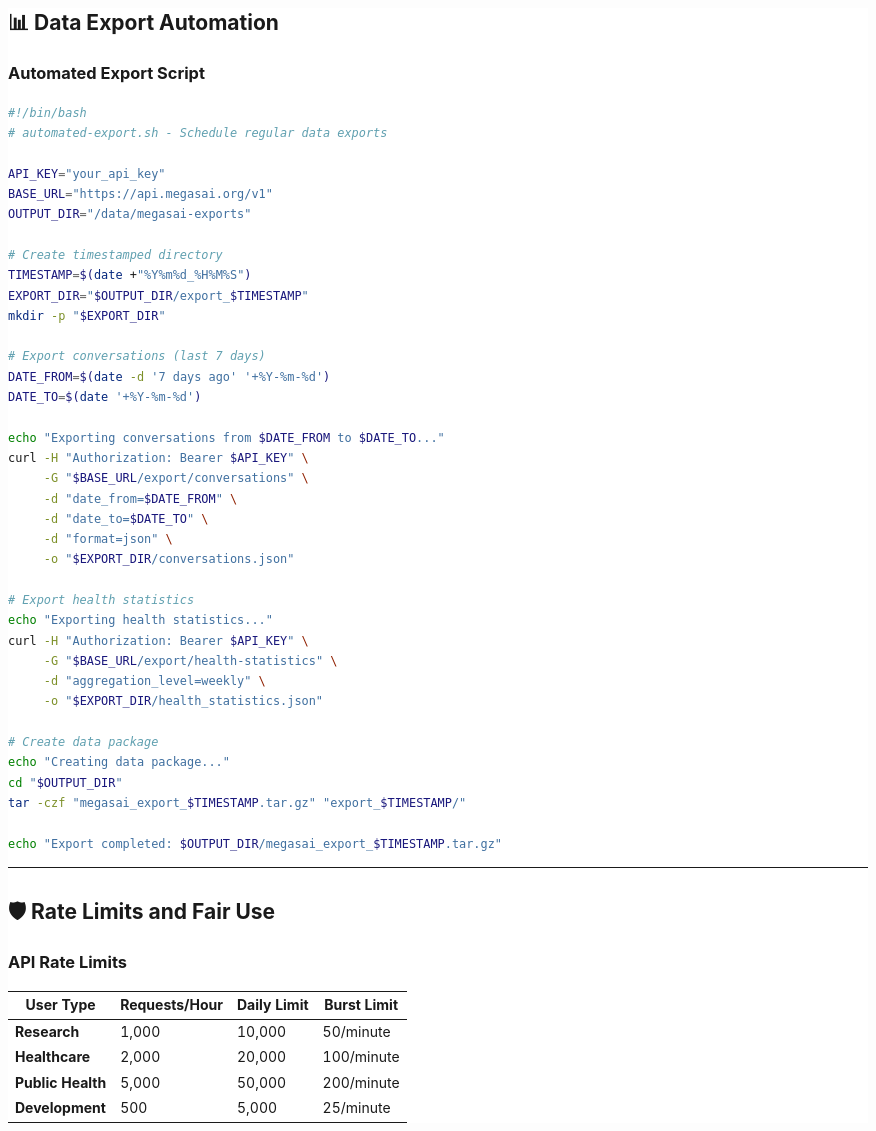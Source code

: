 
## 📊 Data Export Automation

### Automated Export Script
```bash
#!/bin/bash
# automated-export.sh - Schedule regular data exports

API_KEY="your_api_key"
BASE_URL="https://api.megasai.org/v1"
OUTPUT_DIR="/data/megasai-exports"

# Create timestamped directory
TIMESTAMP=$(date +"%Y%m%d_%H%M%S")
EXPORT_DIR="$OUTPUT_DIR/export_$TIMESTAMP"
mkdir -p "$EXPORT_DIR"

# Export conversations (last 7 days)
DATE_FROM=$(date -d '7 days ago' '+%Y-%m-%d')
DATE_TO=$(date '+%Y-%m-%d')

echo "Exporting conversations from $DATE_FROM to $DATE_TO..."
curl -H "Authorization: Bearer $API_KEY" \
     -G "$BASE_URL/export/conversations" \
     -d "date_from=$DATE_FROM" \
     -d "date_to=$DATE_TO" \
     -d "format=json" \
     -o "$EXPORT_DIR/conversations.json"

# Export health statistics
echo "Exporting health statistics..."
curl -H "Authorization: Bearer $API_KEY" \
     -G "$BASE_URL/export/health-statistics" \
     -d "aggregation_level=weekly" \
     -o "$EXPORT_DIR/health_statistics.json"

# Create data package
echo "Creating data package..."
cd "$OUTPUT_DIR"
tar -czf "megasai_export_$TIMESTAMP.tar.gz" "export_$TIMESTAMP/"

echo "Export completed: $OUTPUT_DIR/megasai_export_$TIMESTAMP.tar.gz"
```

---

## 🛡️ Rate Limits and Fair Use

### API Rate Limits
| User Type | Requests/Hour | Daily Limit | Burst Limit |
|-----------|---------------|-------------|-------------|
| **Research** | 1,000 | 10,000 | 50/minute |
| **Healthcare** | 2,000 | 20,000 | 100/minute |
| **Public Health** | 5,000 | 50,000 | 200/minute |
| **Development** | 500 | 5,000 | 25/minute |
